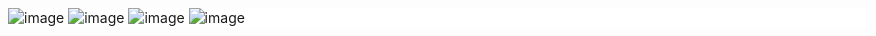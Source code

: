 <img width="1919" height="950" alt="image" src="https://github.com/user-attachments/assets/20ae0b06-1012-45b1-afa6-1a318be0bcbe" />

<img width="1919" height="875" alt="image" src="https://github.com/user-attachments/assets/29f5a18f-352f-48ea-9208-a90956d90ec8" />

<img width="1890" height="455" alt="image" src="https://github.com/user-attachments/assets/a9660039-5c76-42df-9cfb-0635d28ca63a" />

<img width="1896" height="941" alt="image" src="https://github.com/user-attachments/assets/3b33c1a3-fcfa-4adc-a929-57fc0196060c" />








